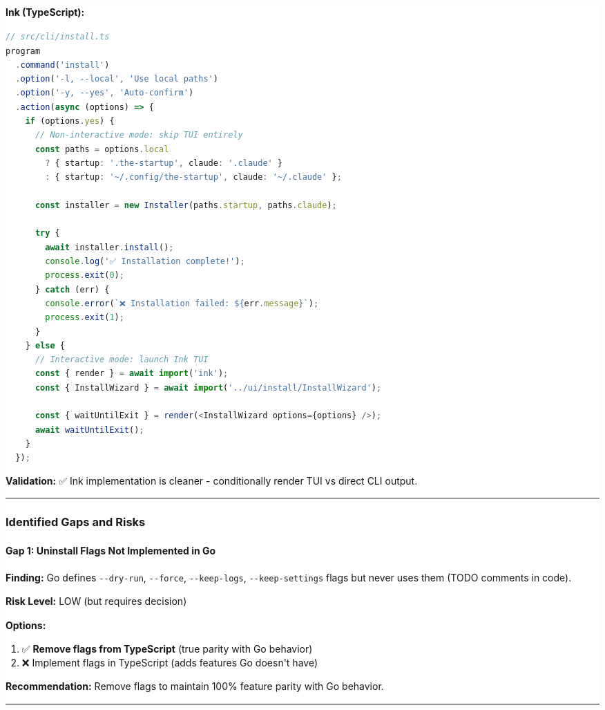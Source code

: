 **Ink (TypeScript):**
```typescript
// src/cli/install.ts
program
  .command('install')
  .option('-l, --local', 'Use local paths')
  .option('-y, --yes', 'Auto-confirm')
  .action(async (options) => {
    if (options.yes) {
      // Non-interactive mode: skip TUI entirely
      const paths = options.local
        ? { startup: '.the-startup', claude: '.claude' }
        : { startup: '~/.config/the-startup', claude: '~/.claude' };

      const installer = new Installer(paths.startup, paths.claude);

      try {
        await installer.install();
        console.log('✅ Installation complete!');
        process.exit(0);
      } catch (err) {
        console.error(`❌ Installation failed: ${err.message}`);
        process.exit(1);
      }
    } else {
      // Interactive mode: launch Ink TUI
      const { render } = await import('ink');
      const { InstallWizard } = await import('../ui/install/InstallWizard');

      const { waitUntilExit } = render(<InstallWizard options={options} />);
      await waitUntilExit();
    }
  });
```

**Validation:** ✅ Ink implementation is cleaner - conditionally render TUI vs direct CLI output.

---

### Identified Gaps and Risks

#### Gap 1: Uninstall Flags Not Implemented in Go

**Finding:** Go defines `--dry-run`, `--force`, `--keep-logs`, `--keep-settings` flags but never uses them (TODO comments in code).

**Risk Level:** LOW (but requires decision)

**Options:**
1. ✅ **Remove flags from TypeScript** (true parity with Go behavior)
2. ❌ Implement flags in TypeScript (adds features Go doesn't have)

**Recommendation:** Remove flags to maintain 100% feature parity with Go behavior.

---